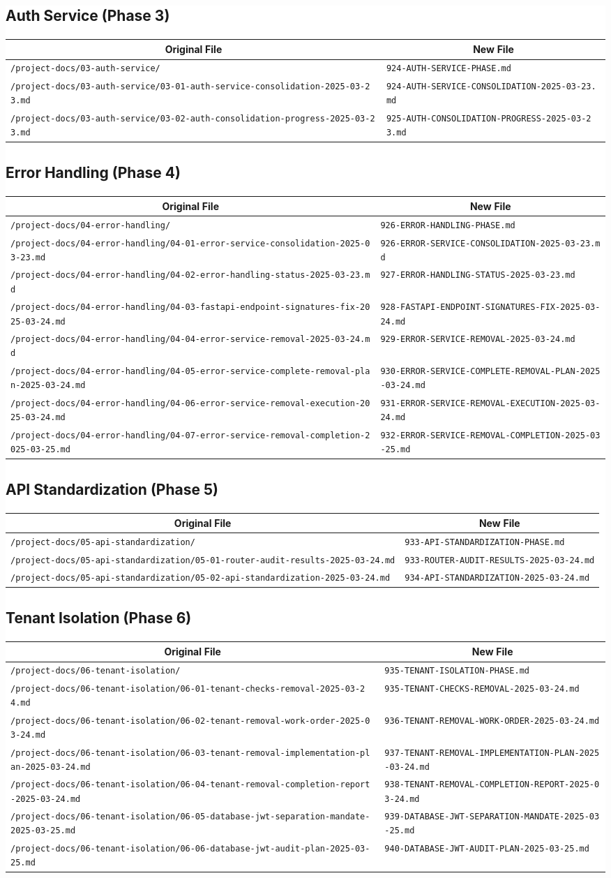## Auth Service (Phase 3)

| Original File | New File |
|---------------|----------|
| `/project-docs/03-auth-service/` | `924-AUTH-SERVICE-PHASE.md` |
| `/project-docs/03-auth-service/03-01-auth-service-consolidation-2025-03-23.md` | `924-AUTH-SERVICE-CONSOLIDATION-2025-03-23.md` |
| `/project-docs/03-auth-service/03-02-auth-consolidation-progress-2025-03-23.md` | `925-AUTH-CONSOLIDATION-PROGRESS-2025-03-23.md` |

## Error Handling (Phase 4)

| Original File | New File |
|---------------|----------|
| `/project-docs/04-error-handling/` | `926-ERROR-HANDLING-PHASE.md` |
| `/project-docs/04-error-handling/04-01-error-service-consolidation-2025-03-23.md` | `926-ERROR-SERVICE-CONSOLIDATION-2025-03-23.md` |
| `/project-docs/04-error-handling/04-02-error-handling-status-2025-03-23.md` | `927-ERROR-HANDLING-STATUS-2025-03-23.md` |
| `/project-docs/04-error-handling/04-03-fastapi-endpoint-signatures-fix-2025-03-24.md` | `928-FASTAPI-ENDPOINT-SIGNATURES-FIX-2025-03-24.md` |
| `/project-docs/04-error-handling/04-04-error-service-removal-2025-03-24.md` | `929-ERROR-SERVICE-REMOVAL-2025-03-24.md` |
| `/project-docs/04-error-handling/04-05-error-service-complete-removal-plan-2025-03-24.md` | `930-ERROR-SERVICE-COMPLETE-REMOVAL-PLAN-2025-03-24.md` |
| `/project-docs/04-error-handling/04-06-error-service-removal-execution-2025-03-24.md` | `931-ERROR-SERVICE-REMOVAL-EXECUTION-2025-03-24.md` |
| `/project-docs/04-error-handling/04-07-error-service-removal-completion-2025-03-25.md` | `932-ERROR-SERVICE-REMOVAL-COMPLETION-2025-03-25.md` |

## API Standardization (Phase 5)

| Original File | New File |
|---------------|----------|
| `/project-docs/05-api-standardization/` | `933-API-STANDARDIZATION-PHASE.md` |
| `/project-docs/05-api-standardization/05-01-router-audit-results-2025-03-24.md` | `933-ROUTER-AUDIT-RESULTS-2025-03-24.md` |
| `/project-docs/05-api-standardization/05-02-api-standardization-2025-03-24.md` | `934-API-STANDARDIZATION-2025-03-24.md` |

## Tenant Isolation (Phase 6)

| Original File | New File |
|---------------|----------|
| `/project-docs/06-tenant-isolation/` | `935-TENANT-ISOLATION-PHASE.md` |
| `/project-docs/06-tenant-isolation/06-01-tenant-checks-removal-2025-03-24.md` | `935-TENANT-CHECKS-REMOVAL-2025-03-24.md` |
| `/project-docs/06-tenant-isolation/06-02-tenant-removal-work-order-2025-03-24.md` | `936-TENANT-REMOVAL-WORK-ORDER-2025-03-24.md` |
| `/project-docs/06-tenant-isolation/06-03-tenant-removal-implementation-plan-2025-03-24.md` | `937-TENANT-REMOVAL-IMPLEMENTATION-PLAN-2025-03-24.md` |
| `/project-docs/06-tenant-isolation/06-04-tenant-removal-completion-report-2025-03-24.md` | `938-TENANT-REMOVAL-COMPLETION-REPORT-2025-03-24.md` |
| `/project-docs/06-tenant-isolation/06-05-database-jwt-separation-mandate-2025-03-25.md` | `939-DATABASE-JWT-SEPARATION-MANDATE-2025-03-25.md` |
| `/project-docs/06-tenant-isolation/06-06-database-jwt-audit-plan-2025-03-25.md` | `940-DATABASE-JWT-AUDIT-PLAN-2025-03-25.md` |
